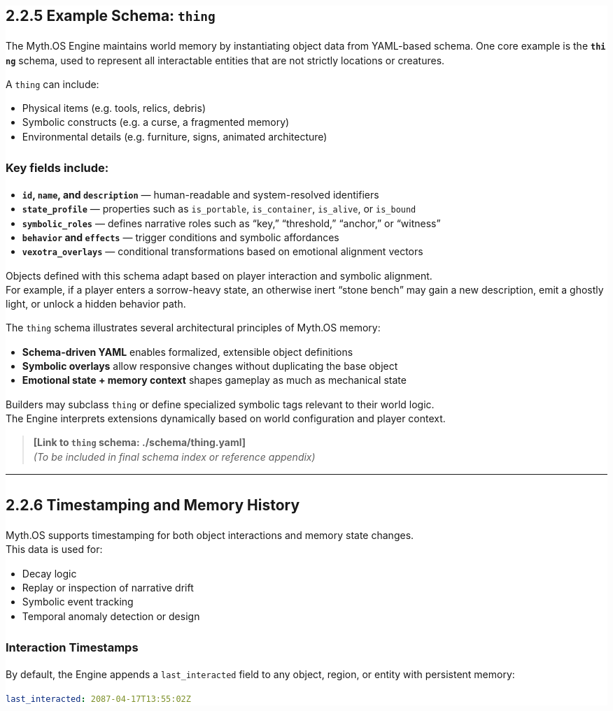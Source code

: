 
## 2.2.5 Example Schema: `thing`

The Myth.OS Engine maintains world memory by instantiating object data from YAML-based schema. One core example is the **`thing`** schema, used to represent all interactable entities that are not strictly locations or creatures.

A `thing` can include:

- Physical items (e.g. tools, relics, debris)  
- Symbolic constructs (e.g. a curse, a fragmented memory)  
- Environmental details (e.g. furniture, signs, animated architecture)

### Key fields include:

- **`id`, `name`, and `description`** — human-readable and system-resolved identifiers  
- **`state_profile`** — properties such as `is_portable`, `is_container`, `is_alive`, or `is_bound`  
- **`symbolic_roles`** — defines narrative roles such as “key,” “threshold,” “anchor,” or “witness”  
- **`behavior` and `effects`** — trigger conditions and symbolic affordances  
- **`vexotra_overlays`** — conditional transformations based on emotional alignment vectors

Objects defined with this schema adapt based on player interaction and symbolic alignment.  
For example, if a player enters a sorrow-heavy state, an otherwise inert “stone bench” may gain a new description, emit a ghostly light, or unlock a hidden behavior path.

The `thing` schema illustrates several architectural principles of Myth.OS memory:

- **Schema-driven YAML** enables formalized, extensible object definitions  
- **Symbolic overlays** allow responsive changes without duplicating the base object  
- **Emotional state + memory context** shapes gameplay as much as mechanical state

Builders may subclass `thing` or define specialized symbolic tags relevant to their world logic.  
The Engine interprets extensions dynamically based on world configuration and player context.

> **[Link to `thing` schema: ./schema/thing.yaml]**  
> *(To be included in final schema index or reference appendix)*

---

## 2.2.6 Timestamping and Memory History

Myth.OS supports timestamping for both object interactions and memory state changes.  
This data is used for:

- Decay logic  
- Replay or inspection of narrative drift  
- Symbolic event tracking  
- Temporal anomaly detection or design

### Interaction Timestamps

By default, the Engine appends a `last_interacted` field to any object, region, or entity with persistent memory:

```yaml
last_interacted: 2087-04-17T13:55:02Z
```
